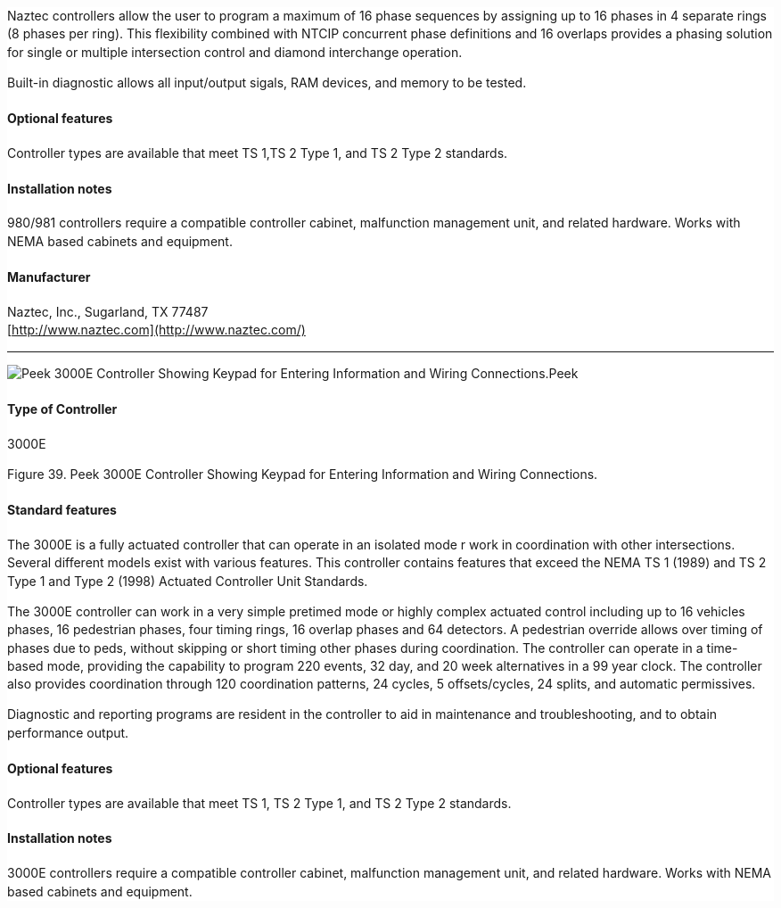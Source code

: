 Naztec controllers allow the user to program a maximum of 16 phase sequences by assigning up to 16 phases in 4 separate rings (8 phases per ring). This flexibility combined with NTCIP concurrent phase definitions and 16 overlaps provides a phasing solution for single or multiple intersection control and diamond interchange operation.

Built-in diagnostic allows all input/output sigals, RAM devices, and memory to be tested.

#### Optional features

Controller types are available that meet TS 1,TS 2 Type 1, and TS 2 Type 2 standards.

#### Installation notes

980/981 controllers require a compatible controller cabinet, malfunction management unit, and related hardware. Works with NEMA based cabinets and equipment.

#### Manufacturer

Naztec, Inc., Sugarland, TX 77487\
[http://www.naztec.com](http://www.naztec.com/)

* * * * *

![Peek 3000E Controller Showing Keypad for Entering Information and Wiring Connections.](https://www.access-board.gov/images/research/interface-aps/report46.jpg)Peek

#### Type of Controller

3000E

Figure 39. Peek 3000E Controller Showing Keypad for Entering Information and Wiring Connections.

#### Standard features

The 3000E is a fully actuated controller that can operate in an isolated mode r work in coordination with other intersections. Several different models exist with various features. This controller contains features that exceed the NEMA TS 1 (1989) and TS 2 Type 1 and Type 2 (1998) Actuated Controller Unit Standards.

The 3000E controller can work in a very simple pretimed mode or highly complex actuated control including up to 16 vehicles phases, 16 pedestrian phases, four timing rings, 16 overlap phases and 64 detectors. A pedestrian override allows over timing of phases due to peds, without skipping or short timing other phases during coordination. The controller can operate in a time-based mode, providing the capability to program 220 events, 32 day, and 20 week alternatives in a 99 year clock. The controller also provides coordination through 120 coordination patterns, 24 cycles, 5 offsets/cycles, 24 splits, and automatic permissives.

Diagnostic and reporting programs are resident in the controller to aid in maintenance and troubleshooting, and to obtain performance output.

#### Optional features

Controller types are available that meet TS 1, TS 2 Type 1, and TS 2 Type 2 standards.

#### Installation notes

3000E controllers require a compatible controller cabinet, malfunction management unit, and related hardware. Works with NEMA based cabinets and equipment.
